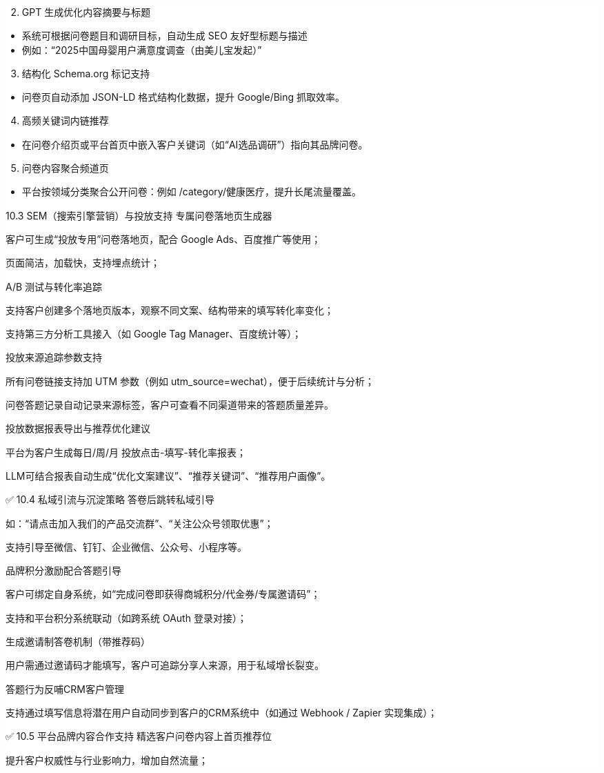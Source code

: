 2. GPT 生成优化内容摘要与标题
- 系统可根据问卷题目和调研目标，自动生成 SEO 友好型标题与描述
- 例如：“2025中国母婴用户满意度调查（由美儿宝发起）”

3. 结构化 Schema.org 标记支持
- 问卷页自动添加 JSON-LD 格式结构化数据，提升 Google/Bing 抓取效率。

4. 高频关键词内链推荐
- 在问卷介绍页或平台首页中嵌入客户关键词（如“AI选品调研”）指向其品牌问卷。

5. 问卷内容聚合频道页
- 平台按领域分类聚合公开问卷：例如 /category/健康医疗，提升长尾流量覆盖。

 
10.3 SEM（搜索引擎营销）与投放支持
专属问卷落地页生成器

客户可生成“投放专用”问卷落地页，配合 Google Ads、百度推广等使用；

页面简洁，加载快，支持埋点统计；

A/B 测试与转化率追踪

支持客户创建多个落地页版本，观察不同文案、结构带来的填写转化率变化；

支持第三方分析工具接入（如 Google Tag Manager、百度统计等）；

投放来源追踪参数支持

所有问卷链接支持加 UTM 参数（例如 utm_source=wechat），便于后续统计与分析；

问卷答题记录自动记录来源标签，客户可查看不同渠道带来的答题质量差异。

投放数据报表导出与推荐优化建议

平台为客户生成每日/周/月 投放点击-填写-转化率报表；

LLM可结合报表自动生成“优化文案建议”、“推荐关键词”、“推荐用户画像”。

✅ 10.4 私域引流与沉淀策略
答卷后跳转私域引导

如：“请点击加入我们的产品交流群”、“关注公众号领取优惠”；

支持引导至微信、钉钉、企业微信、公众号、小程序等。

品牌积分激励配合答题引导

客户可绑定自身系统，如“完成问卷即获得商城积分/代金券/专属邀请码”；

支持和平台积分系统联动（如跨系统 OAuth 登录对接）；

生成邀请制答卷机制（带推荐码）

用户需通过邀请码才能填写，客户可追踪分享人来源，用于私域增长裂变。

答题行为反哺CRM客户管理

支持通过填写信息将潜在用户自动同步到客户的CRM系统中（如通过 Webhook / Zapier 实现集成）；

✅ 10.5 平台品牌内容合作支持
精选客户问卷内容上首页推荐位

提升客户权威性与行业影响力，增加自然流量；
